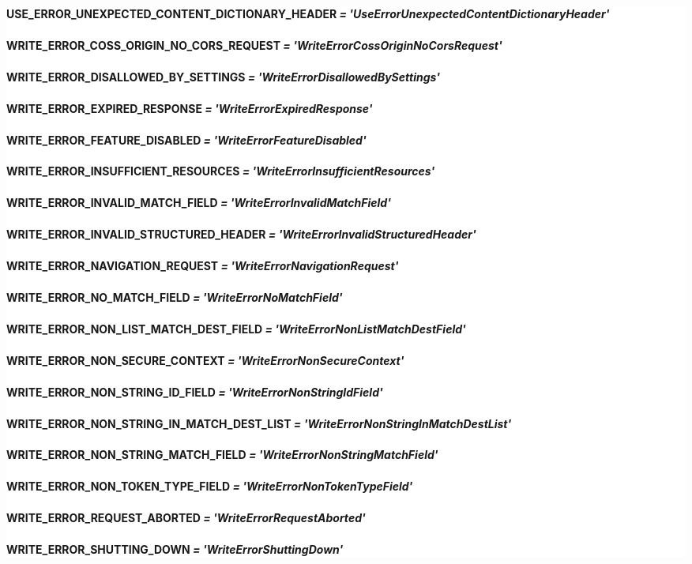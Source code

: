 #### USE_ERROR_UNEXPECTED_CONTENT_DICTIONARY_HEADER *= 'UseErrorUnexpectedContentDictionaryHeader'*

#### WRITE_ERROR_COSS_ORIGIN_NO_CORS_REQUEST *= 'WriteErrorCossOriginNoCorsRequest'*

#### WRITE_ERROR_DISALLOWED_BY_SETTINGS *= 'WriteErrorDisallowedBySettings'*

#### WRITE_ERROR_EXPIRED_RESPONSE *= 'WriteErrorExpiredResponse'*

#### WRITE_ERROR_FEATURE_DISABLED *= 'WriteErrorFeatureDisabled'*

#### WRITE_ERROR_INSUFFICIENT_RESOURCES *= 'WriteErrorInsufficientResources'*

#### WRITE_ERROR_INVALID_MATCH_FIELD *= 'WriteErrorInvalidMatchField'*

#### WRITE_ERROR_INVALID_STRUCTURED_HEADER *= 'WriteErrorInvalidStructuredHeader'*

#### WRITE_ERROR_NAVIGATION_REQUEST *= 'WriteErrorNavigationRequest'*

#### WRITE_ERROR_NO_MATCH_FIELD *= 'WriteErrorNoMatchField'*

#### WRITE_ERROR_NON_LIST_MATCH_DEST_FIELD *= 'WriteErrorNonListMatchDestField'*

#### WRITE_ERROR_NON_SECURE_CONTEXT *= 'WriteErrorNonSecureContext'*

#### WRITE_ERROR_NON_STRING_ID_FIELD *= 'WriteErrorNonStringIdField'*

#### WRITE_ERROR_NON_STRING_IN_MATCH_DEST_LIST *= 'WriteErrorNonStringInMatchDestList'*

#### WRITE_ERROR_NON_STRING_MATCH_FIELD *= 'WriteErrorNonStringMatchField'*

#### WRITE_ERROR_NON_TOKEN_TYPE_FIELD *= 'WriteErrorNonTokenTypeField'*

#### WRITE_ERROR_REQUEST_ABORTED *= 'WriteErrorRequestAborted'*

#### WRITE_ERROR_SHUTTING_DOWN *= 'WriteErrorShuttingDown'*
